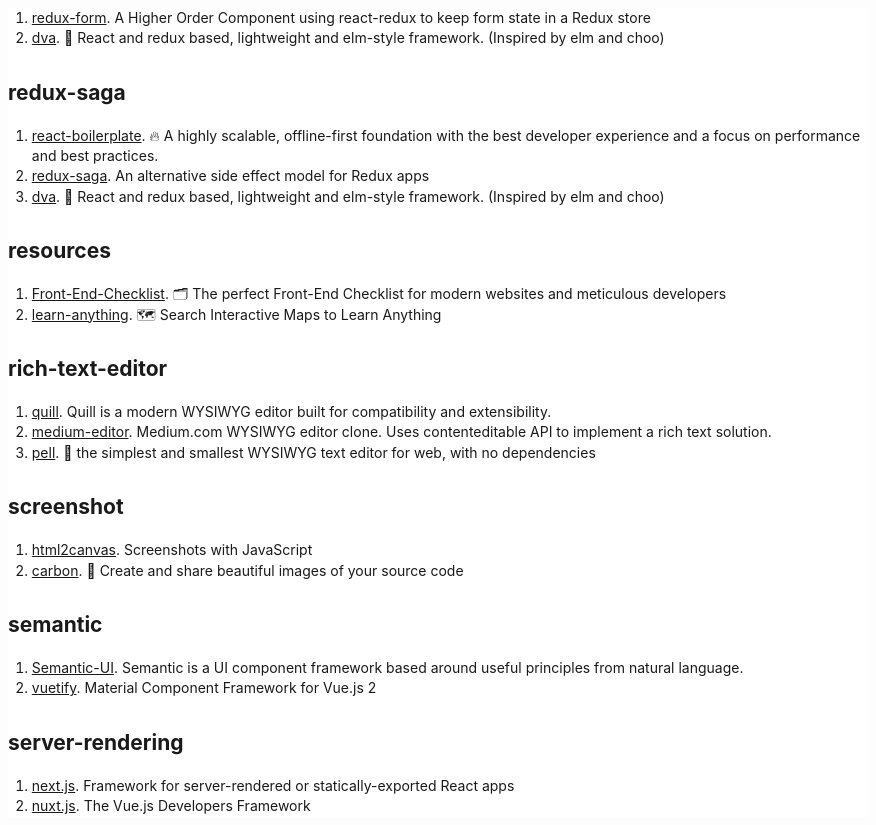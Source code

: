 1. [redux-form](https://github.com/erikras/redux-form). A Higher Order Component using react-redux to keep form state in a Redux store
1. [dva](https://github.com/dvajs/dva). 🌱 React and redux based, lightweight and elm-style framework. (Inspired by elm and choo)


## redux-saga

1. [react-boilerplate](https://github.com/react-boilerplate/react-boilerplate). :fire: A highly scalable, offline-first foundation with the best developer experience and a focus on performance and best practices.
1. [redux-saga](https://github.com/redux-saga/redux-saga). An alternative side effect model for Redux apps
1. [dva](https://github.com/dvajs/dva). 🌱 React and redux based, lightweight and elm-style framework. (Inspired by elm and choo)


## resources

1. [Front-End-Checklist](https://github.com/thedaviddias/Front-End-Checklist). 🗂 The perfect Front-End Checklist for modern websites and meticulous developers
1. [learn-anything](https://github.com/learn-anything/learn-anything). 🗺 Search Interactive Maps to Learn Anything


## rich-text-editor

1. [quill](https://github.com/quilljs/quill). Quill is a modern WYSIWYG editor built for compatibility and extensibility.
1. [medium-editor](https://github.com/yabwe/medium-editor). Medium.com WYSIWYG editor clone. Uses contenteditable API to implement a rich text solution.
1. [pell](https://github.com/jaredreich/pell). 📝 the simplest and smallest WYSIWYG text editor for web, with no dependencies


## screenshot

1. [html2canvas](https://github.com/niklasvh/html2canvas). Screenshots with JavaScript
1. [carbon](https://github.com/dawnlabs/carbon). 🎨 Create and share beautiful images of your source code


## semantic

1. [Semantic-UI](https://github.com/Semantic-Org/Semantic-UI). Semantic is a UI component framework based around useful principles from natural language.
1. [vuetify](https://github.com/vuetifyjs/vuetify). Material Component Framework for Vue.js 2


## server-rendering

1. [next.js](https://github.com/zeit/next.js). Framework for server-rendered or statically-exported React apps
1. [nuxt.js](https://github.com/nuxt/nuxt.js). The Vue.js Developers Framework
